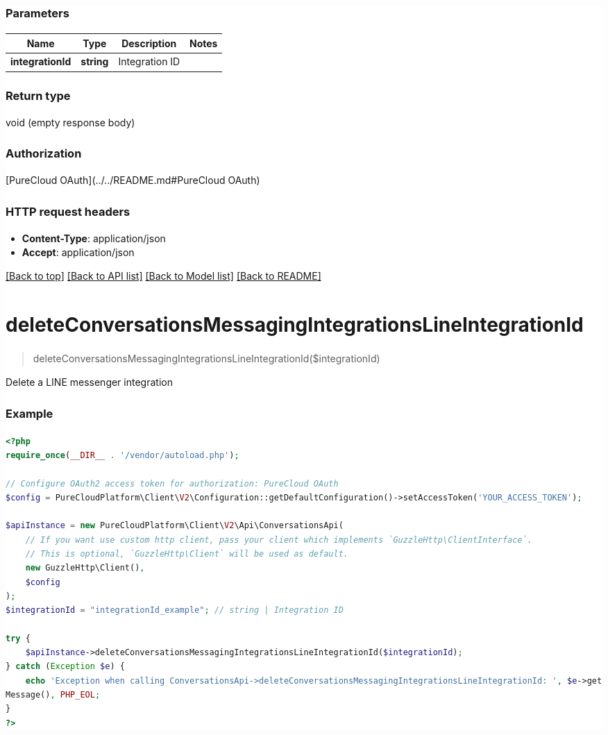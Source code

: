 ### Parameters

Name | Type | Description  | Notes
------------- | ------------- | ------------- | -------------
 **integrationId** | **string**| Integration ID |

### Return type

void (empty response body)

### Authorization

[PureCloud OAuth](../../README.md#PureCloud OAuth)

### HTTP request headers

 - **Content-Type**: application/json
 - **Accept**: application/json

[[Back to top]](#) [[Back to API list]](../../README.md#documentation-for-api-endpoints) [[Back to Model list]](../../README.md#documentation-for-models) [[Back to README]](../../README.md)

# **deleteConversationsMessagingIntegrationsLineIntegrationId**
> deleteConversationsMessagingIntegrationsLineIntegrationId($integrationId)

Delete a LINE messenger integration



### Example
```php
<?php
require_once(__DIR__ . '/vendor/autoload.php');

// Configure OAuth2 access token for authorization: PureCloud OAuth
$config = PureCloudPlatform\Client\V2\Configuration::getDefaultConfiguration()->setAccessToken('YOUR_ACCESS_TOKEN');

$apiInstance = new PureCloudPlatform\Client\V2\Api\ConversationsApi(
    // If you want use custom http client, pass your client which implements `GuzzleHttp\ClientInterface`.
    // This is optional, `GuzzleHttp\Client` will be used as default.
    new GuzzleHttp\Client(),
    $config
);
$integrationId = "integrationId_example"; // string | Integration ID

try {
    $apiInstance->deleteConversationsMessagingIntegrationsLineIntegrationId($integrationId);
} catch (Exception $e) {
    echo 'Exception when calling ConversationsApi->deleteConversationsMessagingIntegrationsLineIntegrationId: ', $e->getMessage(), PHP_EOL;
}
?>
```
